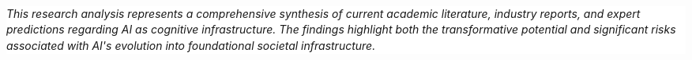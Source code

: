*This research analysis represents a comprehensive synthesis of current academic literature, industry reports, and expert predictions regarding AI as cognitive infrastructure. The findings highlight both the transformative potential and significant risks associated with AI's evolution into foundational societal infrastructure.*
